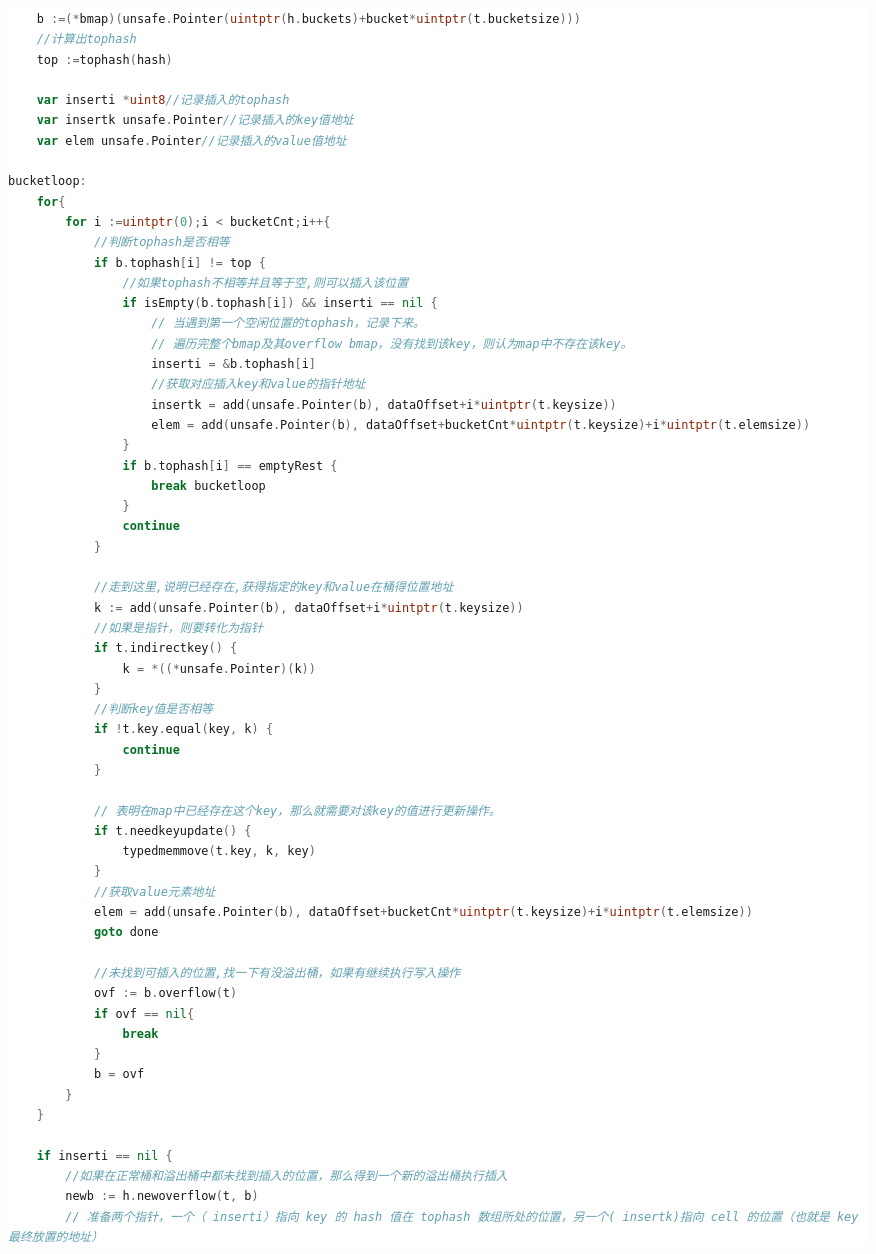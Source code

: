 ```go
    b :=(*bmap)(unsafe.Pointer(uintptr(h.buckets)+bucket*uintptr(t.bucketsize)))
    //计算出tophash
    top :=tophash(hash)

    var inserti *uint8//记录插入的tophash
    var insertk unsafe.Pointer//记录插入的key值地址
    var elem unsafe.Pointer//记录插入的value值地址

bucketloop:
    for{
        for i :=uintptr(0);i < bucketCnt;i++{
            //判断tophash是否相等
            if b.tophash[i] != top {
                //如果tophash不相等并且等于空,则可以插入该位置
                if isEmpty(b.tophash[i]) && inserti == nil {
					// 当遇到第一个空闲位置的tophash，记录下来。
					// 遍历完整个bmap及其overflow bmap，没有找到该key，则认为map中不存在该key。
                    inserti = &b.tophash[i]
                    //获取对应插入key和value的指针地址
                    insertk = add(unsafe.Pointer(b), dataOffset+i*uintptr(t.keysize))
                    elem = add(unsafe.Pointer(b), dataOffset+bucketCnt*uintptr(t.keysize)+i*uintptr(t.elemsize))
                }
                if b.tophash[i] == emptyRest {
                    break bucketloop
                }
                continue
            }

            //走到这里,说明已经存在,获得指定的key和value在桶得位置地址
            k := add(unsafe.Pointer(b), dataOffset+i*uintptr(t.keysize))
            //如果是指针，则要转化为指针
            if t.indirectkey() {
                k = *((*unsafe.Pointer)(k))
            }
            //判断key值是否相等
            if !t.key.equal(key, k) {
                continue
            }
           
            // 表明在map中已经存在这个key，那么就需要对该key的值进行更新操作。
            if t.needkeyupdate() {
                typedmemmove(t.key, k, key)
            }
            //获取value元素地址
            elem = add(unsafe.Pointer(b), dataOffset+bucketCnt*uintptr(t.keysize)+i*uintptr(t.elemsize))
            goto done

            //未找到可插入的位置,找一下有没溢出桶，如果有继续执行写入操作
            ovf := b.overflow(t)
            if ovf == nil{
                break
            }
            b = ovf
        }
    }

    if inserti == nil {
        //如果在正常桶和溢出桶中都未找到插入的位置，那么得到一个新的溢出桶执行插入
        newb := h.newoverflow(t, b)
        // 准备两个指针，一个（ inserti）指向 key 的 hash 值在 tophash 数组所处的位置，另一个( insertk)指向 cell 的位置（也就是 key 最终放置的地址）
```